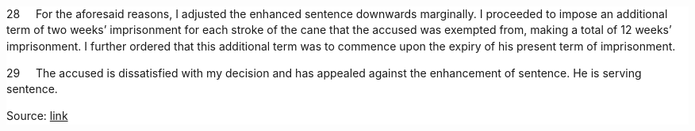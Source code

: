28     For the aforesaid reasons, I adjusted the enhanced sentence downwards marginally. I proceeded to impose an additional term of two weeks’ imprisonment for each stroke of the cane that the accused was exempted from, making a total of 12 weeks’ imprisonment. I further ordered that this additional term was to commence upon the expiry of his present term of imprisonment.

29     The accused is dissatisfied with my decision and has appealed against the enhancement of sentence. He is serving sentence.


Source: [link](https://www.lawnet.sg:443/lawnet/web/lawnet/free-resources?p_p_id=freeresources_WAR_lawnet3baseportlet&p_p_lifecycle=1&p_p_state=normal&p_p_mode=view&_freeresources_WAR_lawnet3baseportlet_action=openContentPage&_freeresources_WAR_lawnet3baseportlet_docId=%2FJudgment%2F27461-SSP.xml)